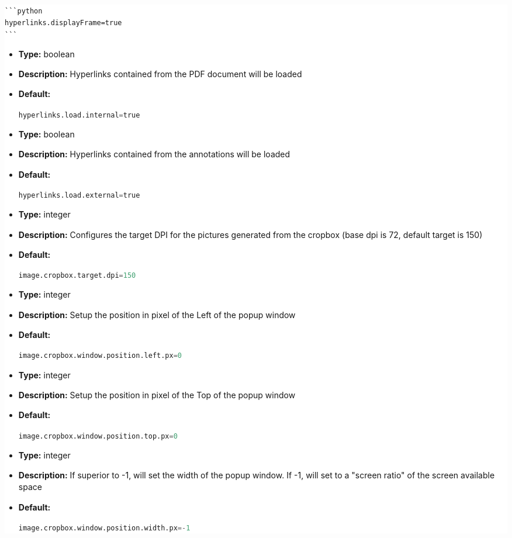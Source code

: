     ```python
    hyperlinks.displayFrame=true
    ```


- **Type:** boolean
- **Description:** Hyperlinks contained from the PDF document will be loaded
- **Default:**

    ```python
    hyperlinks.load.internal=true
    ```


- **Type:** boolean
- **Description:** Hyperlinks contained from the annotations will be loaded
- **Default:**

    ```python
    hyperlinks.load.external=true
    ```


- **Type:** integer
- **Description:** Configures the target DPI for the pictures generated from the cropbox (base dpi is 72, default target is 150)
- **Default:**

    ```python
    image.cropbox.target.dpi=150
    ```


- **Type:** integer
- **Description:** Setup the position in pixel of the Left of the popup window
- **Default:**

    ```python
    image.cropbox.window.position.left.px=0
    ```


- **Type:** integer
- **Description:** Setup the position in pixel of the Top of the popup window
- **Default:**

    ```python
    image.cropbox.window.position.top.px=0
    ```


- **Type:** integer
- **Description:** If superior to -1, will set the width of the popup window. If -1, will set to a "screen ratio" of the screen available space
- **Default:**

    ```python
    image.cropbox.window.position.width.px=-1
    ```
